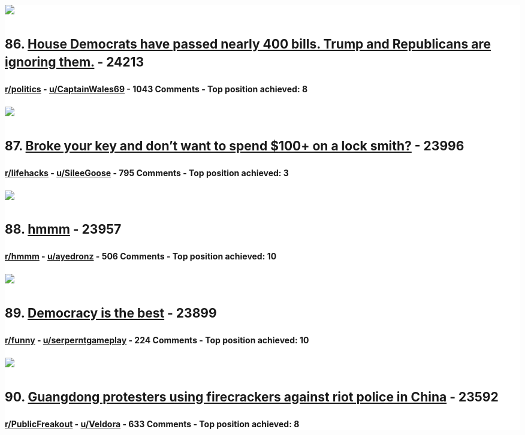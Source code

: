 <a href="https://i.redd.it/l20cv1mmfk141.jpg"><img src="https://b.thumbs.redditmedia.com/0wVn6NpfYn9bablxq8uh5QQ_KCvojfY3E7oeem4eDpM.jpg"></img></a>

## 86. [House Democrats have passed nearly 400 bills. Trump and Republicans are ignoring them.](http://reddit.com/r/politics/comments/e3dyus/house_democrats_have_passed_nearly_400_bills/) - 24213
#### [r/politics](http://reddit.com/r/politics) - [u/CaptainWales69](http://reddit.com/u/CaptainWales69) - 1043 Comments - Top position achieved: 8

<a href="https://www.vox.com/2019/11/29/20977735/how-many-bills-passed-house-democrats-trump"><img src="https://b.thumbs.redditmedia.com/s-5rmyLFEnwubI_MRKjYZgkRABcKe50Ze69PR_HApwQ.jpg"></img></a>

## 87. [Broke your key and don’t want to spend $100+ on a lock smith?](http://reddit.com/r/lifehacks/comments/e3mpm8/broke_your_key_and_dont_want_to_spend_100_on_a/) - 23996
#### [r/lifehacks](http://reddit.com/r/lifehacks) - [u/SileeGoose](http://reddit.com/u/SileeGoose) - 795 Comments - Top position achieved: 3

<a href="https://v.redd.it/dwjedahcip141"><img src="https://b.thumbs.redditmedia.com/XzEdUcww1xXqQDeXpZRhCT6cRqoKZ_FwPEvj8nuDyqQ.jpg"></img></a>

## 88. [hmmm](http://reddit.com/r/hmmm/comments/e3hrbh/hmmm/) - 23957
#### [r/hmmm](http://reddit.com/r/hmmm) - [u/ayedronz](http://reddit.com/u/ayedronz) - 506 Comments - Top position achieved: 10

<a href="https://i.redd.it/qhlwpe0dun141.jpg"><img src="image"></img></a>

## 89. [Democracy is the best](http://reddit.com/r/funny/comments/e3cght/democracy_is_the_best/) - 23899
#### [r/funny](http://reddit.com/r/funny) - [u/serperntgameplay](http://reddit.com/u/serperntgameplay) - 224 Comments - Top position achieved: 10

<a href="https://i.redd.it/q4731r0bel141.jpg"><img src="https://b.thumbs.redditmedia.com/vfdYj6HXvS3LkHnh0dNafssaRH7NCKScEcyPF-JO_KE.jpg"></img></a>

## 90. [Guangdong protesters using firecrackers against riot police in China](http://reddit.com/r/PublicFreakout/comments/e3dlmt/guangdong_protesters_using_firecrackers_against/) - 23592
#### [r/PublicFreakout](http://reddit.com/r/PublicFreakout) - [u/Veldora](http://reddit.com/u/Veldora) - 633 Comments - Top position achieved: 8

